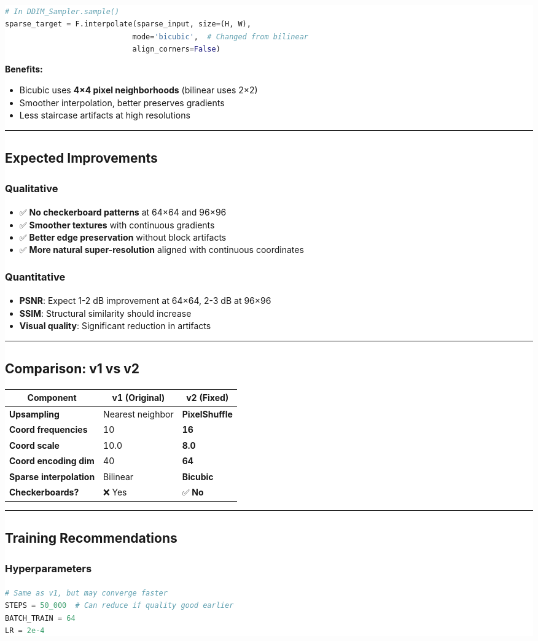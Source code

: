 ```python
# In DDIM_Sampler.sample()
sparse_target = F.interpolate(sparse_input, size=(H, W),
                             mode='bicubic',  # Changed from bilinear
                             align_corners=False)
```

**Benefits:**
- Bicubic uses **4×4 pixel neighborhoods** (bilinear uses 2×2)
- Smoother interpolation, better preserves gradients
- Less staircase artifacts at high resolutions

---

## Expected Improvements

### Qualitative
- ✅ **No checkerboard patterns** at 64×64 and 96×96
- ✅ **Smoother textures** with continuous gradients
- ✅ **Better edge preservation** without block artifacts
- ✅ **More natural super-resolution** aligned with continuous coordinates

### Quantitative
- **PSNR**: Expect 1-2 dB improvement at 64×64, 2-3 dB at 96×96
- **SSIM**: Structural similarity should increase
- **Visual quality**: Significant reduction in artifacts

---

## Comparison: v1 vs v2

| Component | v1 (Original) | v2 (Fixed) |
|-----------|---------------|------------|
| **Upsampling** | Nearest neighbor | **PixelShuffle** |
| **Coord frequencies** | 10 | **16** |
| **Coord scale** | 10.0 | **8.0** |
| **Coord encoding dim** | 40 | **64** |
| **Sparse interpolation** | Bilinear | **Bicubic** |
| **Checkerboards?** | ❌ Yes | ✅ **No** |

---

## Training Recommendations

### Hyperparameters
```python
# Same as v1, but may converge faster
STEPS = 50_000  # Can reduce if quality good earlier
BATCH_TRAIN = 64
LR = 2e-4
```
